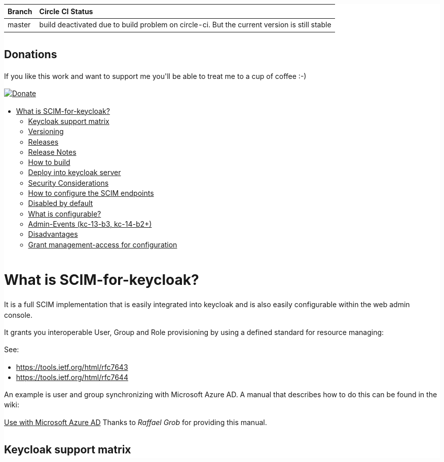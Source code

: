| Branch | Circle CI Status                                                                             |
|:-------|:---------------------------------------------------------------------------------------------|
| master | build deactivated due to build problem on circle-ci. But the current version is still stable |

[//]: # ( master   [![CircleCI]&#40;https://circleci.com/gh/Captain-P-Goldfish/scim-for-keycloak/tree/master.svg?style=shield&#41;]&#40;https://circleci.com/gh/Captain-P-Goldfish/scim-for-keycloak/tree/master&#41;)



## Donations

If you like this work and want to support me you'll be able to treat me to a cup of coffee :-)

[![Donate](https://img.shields.io/badge/Donate-PayPal-green.svg)](https://www.paypal.com/donate?hosted_button_id=LLRM6ZVL4G9PJ)


* [What is SCIM-for-keycloak?](#what-is-scim-for-keycloak)
  * [Keycloak support matrix](#keycloak-support-matrix)
  * [Versioning](#versioning)
  * [Releases](#releases)
  * [Release Notes](#release-notes)
  * [How to build](#how-to-build)
  * [Deploy into keycloak server](#deploy-into-keycloak-server)
  * [Security Considerations](#security-considerations)
  * [How to configure the SCIM endpoints](#how-to-configure-the-scim-endpoints)
  * [Disabled by default](#disabled-by-default)
  * [What is configurable?](#what-is-configurable)
  * [Admin-Events (kc-13-b3, kc-14-b2+)](#admin-events--kc-13-b3-kc-14-b2-)
  * [Disadvantages](#disadvantages)
  * [Grant management-access for configuration](#grant-management-access-for-configuration)


# What is SCIM-for-keycloak?

It is a full SCIM implementation that is easily integrated into keycloak and is also easily configurable within the web
admin console.

It grants you interoperable User, Group and Role provisioning by using a defined standard for resource managing:

See:

* https://tools.ietf.org/html/rfc7643
* https://tools.ietf.org/html/rfc7644

An example is user and group synchronizing with Microsoft Azure AD. A manual that describes how to do this can be found
in the wiki:

[Use with Microsoft Azure AD](https://github.com/Captain-P-Goldfish/scim-for-keycloak/wiki/Use-with-Microsoft-Azure-AD)
Thanks to *Raffael Grob* for providing this manual.

## Keycloak support matrix
